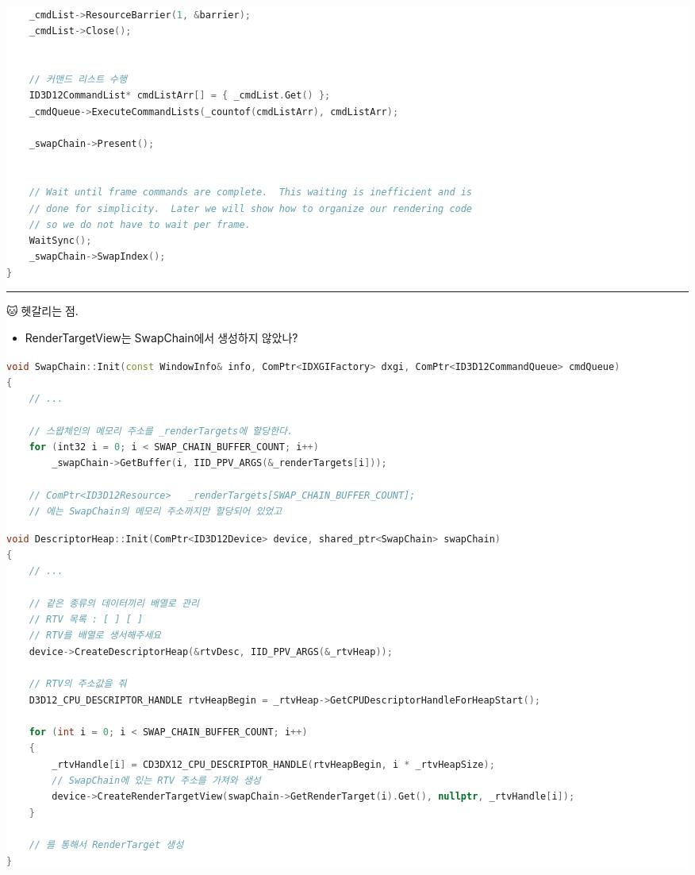 ```cpp
    _cmdList->ResourceBarrier(1, &barrier);
    _cmdList->Close();


    // 커맨드 리스트 수행
    ID3D12CommandList* cmdListArr[] = { _cmdList.Get() };
    _cmdQueue->ExecuteCommandLists(_countof(cmdListArr), cmdListArr);

    _swapChain->Present();


    // Wait until frame commands are complete.  This waiting is inefficient and is
    // done for simplicity.  Later we will show how to organize our rendering code
    // so we do not have to wait per frame.
    WaitSync();
    _swapChain->SwapIndex();
}
```

---

🐱 헷갈리는 점.

* RenderTargetView는 SwapChain에서 생성하지 않았나?

```cpp
void SwapChain::Init(const WindowInfo& info, ComPtr<IDXGIFactory> dxgi, ComPtr<ID3D12CommandQueue> cmdQueue)
{
	// ...

	// 스왑체인의 메모리 주소를 _renderTargets에 할당한다.
	for (int32 i = 0; i < SWAP_CHAIN_BUFFER_COUNT; i++)
		_swapChain->GetBuffer(i, IID_PPV_ARGS(&_renderTargets[i]));

    // ComPtr<ID3D12Resource>	_renderTargets[SWAP_CHAIN_BUFFER_COUNT];
    // 에는 SwapChain의 메모리 주소까지만 할당되어 있었고
```

```cpp
void DescriptorHeap::Init(ComPtr<ID3D12Device> device, shared_ptr<SwapChain> swapChain)
{
	// ...

	// 같은 종류의 데이터끼리 배열로 관리
	// RTV 목록 : [ ] [ ]
	// RTV를 배열로 생서해주세요
	device->CreateDescriptorHeap(&rtvDesc, IID_PPV_ARGS(&_rtvHeap));

	// RTV의 주소값을 줘
	D3D12_CPU_DESCRIPTOR_HANDLE rtvHeapBegin = _rtvHeap->GetCPUDescriptorHandleForHeapStart();

	for (int i = 0; i < SWAP_CHAIN_BUFFER_COUNT; i++)
	{
		_rtvHandle[i] = CD3DX12_CPU_DESCRIPTOR_HANDLE(rtvHeapBegin, i * _rtvHeapSize);
		// SwapChain에 있는 RTV 주소를 가져와 생성
		device->CreateRenderTargetView(swapChain->GetRenderTarget(i).Get(), nullptr, _rtvHandle[i]);
	}

    // 를 통해서 RenderTarget 생성
}
```